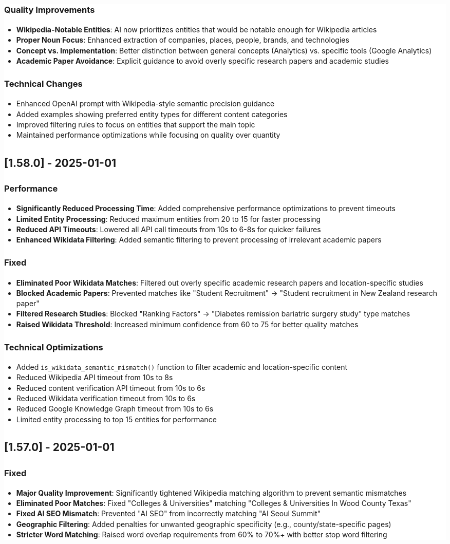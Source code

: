 ### Quality Improvements
- **Wikipedia-Notable Entities**: AI now prioritizes entities that would be notable enough for Wikipedia articles
- **Proper Noun Focus**: Enhanced extraction of companies, places, people, brands, and technologies
- **Concept vs. Implementation**: Better distinction between general concepts (Analytics) vs. specific tools (Google Analytics)  
- **Academic Paper Avoidance**: Explicit guidance to avoid overly specific research papers and academic studies

### Technical Changes
- Enhanced OpenAI prompt with Wikipedia-style semantic precision guidance
- Added examples showing preferred entity types for different content categories
- Improved filtering rules to focus on entities that support the main topic
- Maintained performance optimizations while focusing on quality over quantity

## [1.58.0] - 2025-01-01

### Performance
- **Significantly Reduced Processing Time**: Added comprehensive performance optimizations to prevent timeouts
- **Limited Entity Processing**: Reduced maximum entities from 20 to 15 for faster processing
- **Reduced API Timeouts**: Lowered all API call timeouts from 10s to 6-8s for quicker failures
- **Enhanced Wikidata Filtering**: Added semantic filtering to prevent processing of irrelevant academic papers

### Fixed
- **Eliminated Poor Wikidata Matches**: Filtered out overly specific academic research papers and location-specific studies
- **Blocked Academic Papers**: Prevented matches like "Student Recruitment" → "Student recruitment in New Zealand research paper"
- **Filtered Research Studies**: Blocked "Ranking Factors" → "Diabetes remission bariatric surgery study" type matches
- **Raised Wikidata Threshold**: Increased minimum confidence from 60 to 75 for better quality matches

### Technical Optimizations
- Added `is_wikidata_semantic_mismatch()` function to filter academic and location-specific content
- Reduced Wikipedia API timeout from 10s to 8s
- Reduced content verification API timeout from 10s to 6s  
- Reduced Wikidata verification timeout from 10s to 6s
- Reduced Google Knowledge Graph timeout from 10s to 6s
- Limited entity processing to top 15 entities for performance

## [1.57.0] - 2025-01-01

### Fixed
- **Major Quality Improvement**: Significantly tightened Wikipedia matching algorithm to prevent semantic mismatches
- **Eliminated Poor Matches**: Fixed "Colleges & Universities" matching "Colleges & Universities In Wood County Texas"
- **Fixed AI SEO Mismatch**: Prevented "AI SEO" from incorrectly matching "AI Seoul Summit"  
- **Geographic Filtering**: Added penalties for unwanted geographic specificity (e.g., county/state-specific pages)
- **Stricter Word Matching**: Raised word overlap requirements from 60% to 70%+ with better stop word filtering

